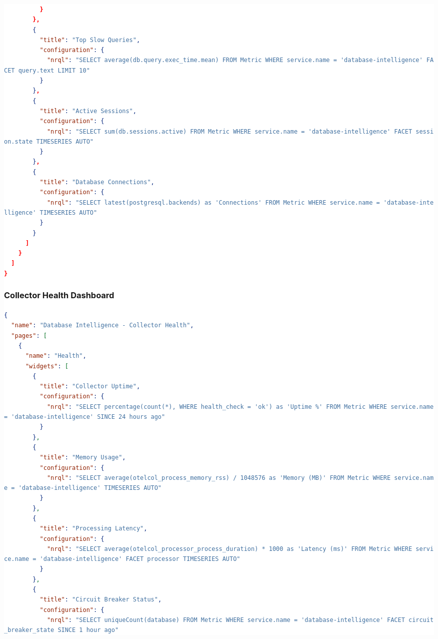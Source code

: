```json
          }
        },
        {
          "title": "Top Slow Queries",
          "configuration": {
            "nrql": "SELECT average(db.query.exec_time.mean) FROM Metric WHERE service.name = 'database-intelligence' FACET query.text LIMIT 10"
          }
        },
        {
          "title": "Active Sessions",
          "configuration": {
            "nrql": "SELECT sum(db.sessions.active) FROM Metric WHERE service.name = 'database-intelligence' FACET session.state TIMESERIES AUTO"
          }
        },
        {
          "title": "Database Connections",
          "configuration": {
            "nrql": "SELECT latest(postgresql.backends) as 'Connections' FROM Metric WHERE service.name = 'database-intelligence' TIMESERIES AUTO"
          }
        }
      ]
    }
  ]
}
```

### Collector Health Dashboard
```json
{
  "name": "Database Intelligence - Collector Health",
  "pages": [
    {
      "name": "Health",
      "widgets": [
        {
          "title": "Collector Uptime",
          "configuration": {
            "nrql": "SELECT percentage(count(*), WHERE health_check = 'ok') as 'Uptime %' FROM Metric WHERE service.name = 'database-intelligence' SINCE 24 hours ago"
          }
        },
        {
          "title": "Memory Usage",
          "configuration": {
            "nrql": "SELECT average(otelcol_process_memory_rss) / 1048576 as 'Memory (MB)' FROM Metric WHERE service.name = 'database-intelligence' TIMESERIES AUTO"
          }
        },
        {
          "title": "Processing Latency",
          "configuration": {
            "nrql": "SELECT average(otelcol_processor_process_duration) * 1000 as 'Latency (ms)' FROM Metric WHERE service.name = 'database-intelligence' FACET processor TIMESERIES AUTO"
          }
        },
        {
          "title": "Circuit Breaker Status",
          "configuration": {
            "nrql": "SELECT uniqueCount(database) FROM Metric WHERE service.name = 'database-intelligence' FACET circuit_breaker_state SINCE 1 hour ago"
```